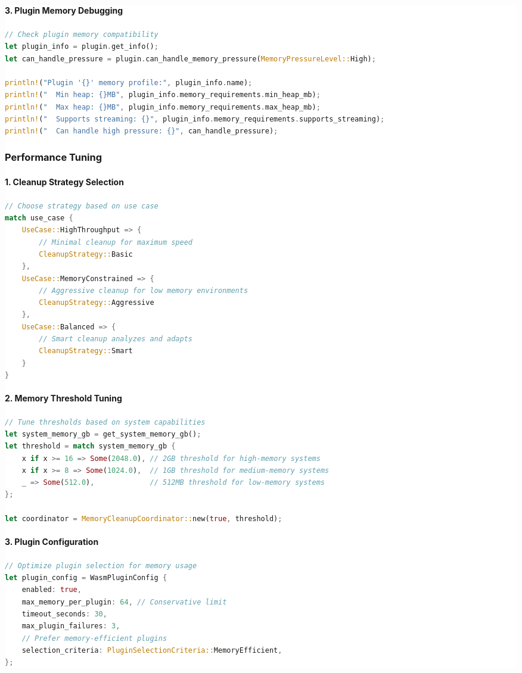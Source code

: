 #### 3. Plugin Memory Debugging

```rust
// Check plugin memory compatibility
let plugin_info = plugin.get_info();
let can_handle_pressure = plugin.can_handle_memory_pressure(MemoryPressureLevel::High);

println!("Plugin '{}' memory profile:", plugin_info.name);
println!("  Min heap: {}MB", plugin_info.memory_requirements.min_heap_mb);
println!("  Max heap: {}MB", plugin_info.memory_requirements.max_heap_mb);
println!("  Supports streaming: {}", plugin_info.memory_requirements.supports_streaming);
println!("  Can handle high pressure: {}", can_handle_pressure);
```

### Performance Tuning

#### 1. Cleanup Strategy Selection

```rust
// Choose strategy based on use case
match use_case {
    UseCase::HighThroughput => {
        // Minimal cleanup for maximum speed
        CleanupStrategy::Basic
    },
    UseCase::MemoryConstrained => {
        // Aggressive cleanup for low memory environments
        CleanupStrategy::Aggressive
    },
    UseCase::Balanced => {
        // Smart cleanup analyzes and adapts
        CleanupStrategy::Smart
    }
}
```

#### 2. Memory Threshold Tuning

```rust
// Tune thresholds based on system capabilities
let system_memory_gb = get_system_memory_gb();
let threshold = match system_memory_gb {
    x if x >= 16 => Some(2048.0), // 2GB threshold for high-memory systems
    x if x >= 8 => Some(1024.0),  // 1GB threshold for medium-memory systems
    _ => Some(512.0),             // 512MB threshold for low-memory systems
};

let coordinator = MemoryCleanupCoordinator::new(true, threshold);
```

#### 3. Plugin Configuration

```rust
// Optimize plugin selection for memory usage
let plugin_config = WasmPluginConfig {
    enabled: true,
    max_memory_per_plugin: 64, // Conservative limit
    timeout_seconds: 30,
    max_plugin_failures: 3,
    // Prefer memory-efficient plugins
    selection_criteria: PluginSelectionCriteria::MemoryEfficient,
};
```
